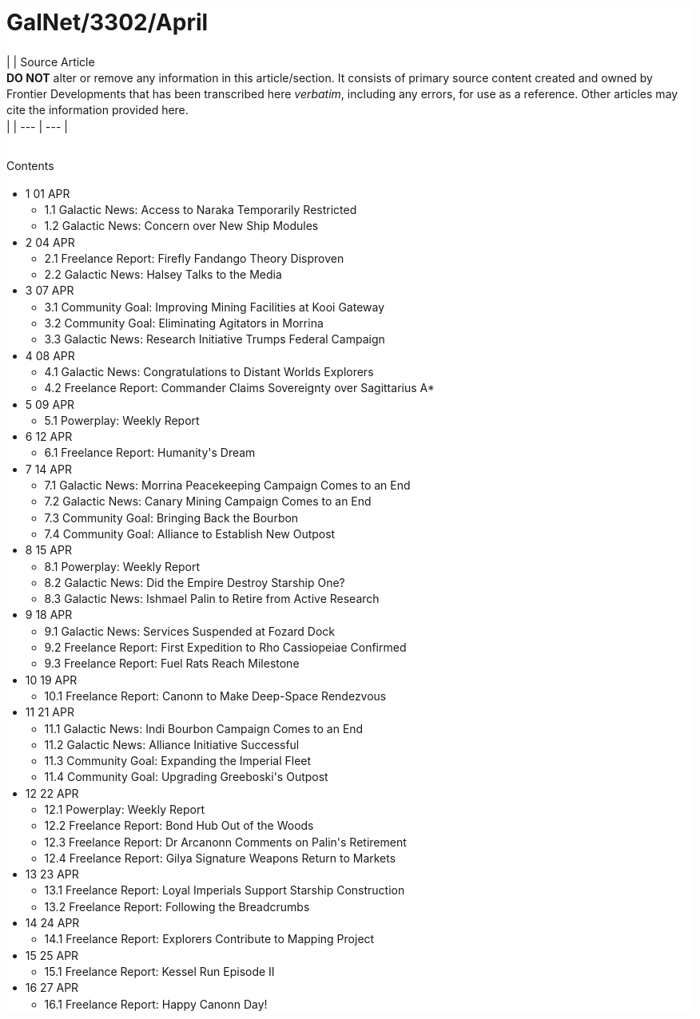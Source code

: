 # GalNet/3302/April
|  | Source Article
<br>**DO NOT** alter or remove any information in this article/section. It consists of primary source content created and owned by Frontier Developments that has been transcribed here *verbatim*, including any errors, for use as a reference. Other articles may cite the information provided here.<br> |
| --- | --- |

## 

Contents

- 1 01 APR
    - 1.1 Galactic News: Access to Naraka Temporarily Restricted
    - 1.2 Galactic News: Concern over New Ship Modules
- 2 04 APR
    - 2.1 Freelance Report: Firefly Fandango Theory Disproven
    - 2.2 Galactic News: Halsey Talks to the Media
- 3 07 APR
    - 3.1 Community Goal: Improving Mining Facilities at Kooi Gateway
    - 3.2 Community Goal: Eliminating Agitators in Morrina
    - 3.3 Galactic News: Research Initiative Trumps Federal Campaign
- 4 08 APR
    - 4.1 Galactic News: Congratulations to Distant Worlds Explorers
    - 4.2 Freelance Report: Commander Claims Sovereignty over Sagittarius A\*
- 5 09 APR
    - 5.1 Powerplay: Weekly Report
- 6 12 APR
    - 6.1 Freelance Report: Humanity's Dream
- 7 14 APR
    - 7.1 Galactic News: Morrina Peacekeeping Campaign Comes to an End
    - 7.2 Galactic News: Canary Mining Campaign Comes to an End
    - 7.3 Community Goal: Bringing Back the Bourbon
    - 7.4 Community Goal: Alliance to Establish New Outpost
- 8 15 APR
    - 8.1 Powerplay: Weekly Report
    - 8.2 Galactic News: Did the Empire Destroy Starship One?
    - 8.3 Galactic News: Ishmael Palin to Retire from Active Research
- 9 18 APR
    - 9.1 Galactic News: Services Suspended at Fozard Dock
    - 9.2 Freelance Report: First Expedition to Rho Cassiopeiae Confirmed
    - 9.3 Freelance Report: Fuel Rats Reach Milestone
- 10 19 APR
    - 10.1 Freelance Report: Canonn to Make Deep-Space Rendezvous
- 11 21 APR
    - 11.1 Galactic News: Indi Bourbon Campaign Comes to an End
    - 11.2 Galactic News: Alliance Initiative Successful
    - 11.3 Community Goal: Expanding the Imperial Fleet
    - 11.4 Community Goal: Upgrading Greeboski's Outpost
- 12 22 APR
    - 12.1 Powerplay: Weekly Report
    - 12.2 Freelance Report: Bond Hub Out of the Woods
    - 12.3 Freelance Report: Dr Arcanonn Comments on Palin's Retirement
    - 12.4 Freelance Report: Gilya Signature Weapons Return to Markets
- 13 23 APR
    - 13.1 Freelance Report: Loyal Imperials Support Starship Construction
    - 13.2 Freelance Report: Following the Breadcrumbs
- 14 24 APR
    - 14.1 Freelance Report: Explorers Contribute to Mapping Project
- 15 25 APR
    - 15.1 Freelance Report: Kessel Run Episode II
- 16 27 APR
    - 16.1 Freelance Report: Happy Canonn Day!